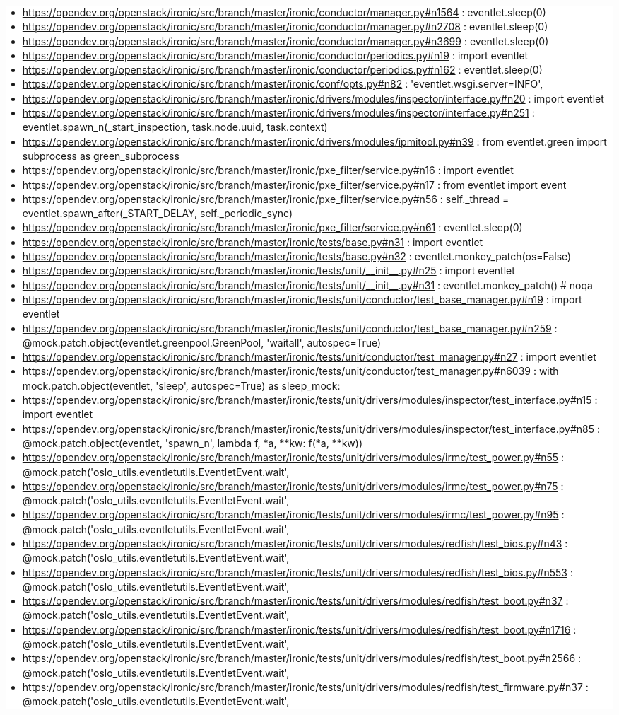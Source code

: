 - https://opendev.org/openstack/ironic/src/branch/master/ironic/conductor/manager.py#n1564 : eventlet.sleep(0)
- https://opendev.org/openstack/ironic/src/branch/master/ironic/conductor/manager.py#n2708 : eventlet.sleep(0)
- https://opendev.org/openstack/ironic/src/branch/master/ironic/conductor/manager.py#n3699 : eventlet.sleep(0)
- https://opendev.org/openstack/ironic/src/branch/master/ironic/conductor/periodics.py#n19 : import eventlet
- https://opendev.org/openstack/ironic/src/branch/master/ironic/conductor/periodics.py#n162 : eventlet.sleep(0)
- https://opendev.org/openstack/ironic/src/branch/master/ironic/conf/opts.py#n82 : 'eventlet.wsgi.server=INFO',
- https://opendev.org/openstack/ironic/src/branch/master/ironic/drivers/modules/inspector/interface.py#n20 : import eventlet
- https://opendev.org/openstack/ironic/src/branch/master/ironic/drivers/modules/inspector/interface.py#n251 : eventlet.spawn_n(_start_inspection, task.node.uuid, task.context)
- https://opendev.org/openstack/ironic/src/branch/master/ironic/drivers/modules/ipmitool.py#n39 : from eventlet.green import subprocess as green_subprocess
- https://opendev.org/openstack/ironic/src/branch/master/ironic/pxe_filter/service.py#n16 : import eventlet
- https://opendev.org/openstack/ironic/src/branch/master/ironic/pxe_filter/service.py#n17 : from eventlet import event
- https://opendev.org/openstack/ironic/src/branch/master/ironic/pxe_filter/service.py#n56 : self._thread = eventlet.spawn_after(_START_DELAY, self._periodic_sync)
- https://opendev.org/openstack/ironic/src/branch/master/ironic/pxe_filter/service.py#n61 : eventlet.sleep(0)
- https://opendev.org/openstack/ironic/src/branch/master/ironic/tests/base.py#n31 : import eventlet
- https://opendev.org/openstack/ironic/src/branch/master/ironic/tests/base.py#n32 : eventlet.monkey_patch(os=False)
- https://opendev.org/openstack/ironic/src/branch/master/ironic/tests/unit/__init__.py#n25 : import eventlet
- https://opendev.org/openstack/ironic/src/branch/master/ironic/tests/unit/__init__.py#n31 : eventlet.monkey_patch() # noqa
- https://opendev.org/openstack/ironic/src/branch/master/ironic/tests/unit/conductor/test_base_manager.py#n19 : import eventlet
- https://opendev.org/openstack/ironic/src/branch/master/ironic/tests/unit/conductor/test_base_manager.py#n259 : @mock.patch.object(eventlet.greenpool.GreenPool, 'waitall', autospec=True)
- https://opendev.org/openstack/ironic/src/branch/master/ironic/tests/unit/conductor/test_manager.py#n27 : import eventlet
- https://opendev.org/openstack/ironic/src/branch/master/ironic/tests/unit/conductor/test_manager.py#n6039 : with mock.patch.object(eventlet, 'sleep', autospec=True) as sleep_mock:
- https://opendev.org/openstack/ironic/src/branch/master/ironic/tests/unit/drivers/modules/inspector/test_interface.py#n15 : import eventlet
- https://opendev.org/openstack/ironic/src/branch/master/ironic/tests/unit/drivers/modules/inspector/test_interface.py#n85 : @mock.patch.object(eventlet, 'spawn_n', lambda f, *a, **kw: f(*a, **kw))
- https://opendev.org/openstack/ironic/src/branch/master/ironic/tests/unit/drivers/modules/irmc/test_power.py#n55 : @mock.patch('oslo_utils.eventletutils.EventletEvent.wait',
- https://opendev.org/openstack/ironic/src/branch/master/ironic/tests/unit/drivers/modules/irmc/test_power.py#n75 : @mock.patch('oslo_utils.eventletutils.EventletEvent.wait',
- https://opendev.org/openstack/ironic/src/branch/master/ironic/tests/unit/drivers/modules/irmc/test_power.py#n95 : @mock.patch('oslo_utils.eventletutils.EventletEvent.wait',
- https://opendev.org/openstack/ironic/src/branch/master/ironic/tests/unit/drivers/modules/redfish/test_bios.py#n43 : @mock.patch('oslo_utils.eventletutils.EventletEvent.wait',
- https://opendev.org/openstack/ironic/src/branch/master/ironic/tests/unit/drivers/modules/redfish/test_bios.py#n553 : @mock.patch('oslo_utils.eventletutils.EventletEvent.wait',
- https://opendev.org/openstack/ironic/src/branch/master/ironic/tests/unit/drivers/modules/redfish/test_boot.py#n37 : @mock.patch('oslo_utils.eventletutils.EventletEvent.wait',
- https://opendev.org/openstack/ironic/src/branch/master/ironic/tests/unit/drivers/modules/redfish/test_boot.py#n1716 : @mock.patch('oslo_utils.eventletutils.EventletEvent.wait',
- https://opendev.org/openstack/ironic/src/branch/master/ironic/tests/unit/drivers/modules/redfish/test_boot.py#n2566 : @mock.patch('oslo_utils.eventletutils.EventletEvent.wait',
- https://opendev.org/openstack/ironic/src/branch/master/ironic/tests/unit/drivers/modules/redfish/test_firmware.py#n37 : @mock.patch('oslo_utils.eventletutils.EventletEvent.wait',